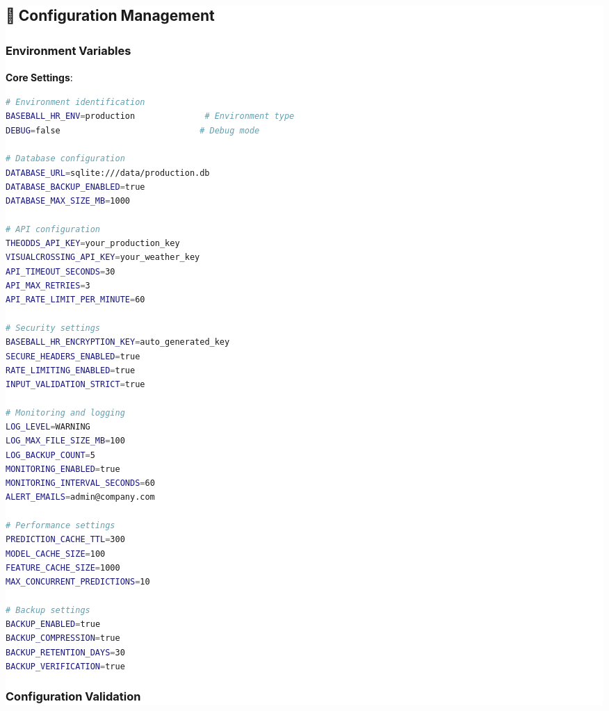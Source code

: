## 🔧 Configuration Management

### Environment Variables

**Core Settings**:
```bash
# Environment identification
BASEBALL_HR_ENV=production              # Environment type
DEBUG=false                            # Debug mode

# Database configuration
DATABASE_URL=sqlite:///data/production.db
DATABASE_BACKUP_ENABLED=true
DATABASE_MAX_SIZE_MB=1000

# API configuration
THEODDS_API_KEY=your_production_key
VISUALCROSSING_API_KEY=your_weather_key
API_TIMEOUT_SECONDS=30
API_MAX_RETRIES=3
API_RATE_LIMIT_PER_MINUTE=60

# Security settings
BASEBALL_HR_ENCRYPTION_KEY=auto_generated_key
SECURE_HEADERS_ENABLED=true
RATE_LIMITING_ENABLED=true
INPUT_VALIDATION_STRICT=true

# Monitoring and logging
LOG_LEVEL=WARNING
LOG_MAX_FILE_SIZE_MB=100
LOG_BACKUP_COUNT=5
MONITORING_ENABLED=true
MONITORING_INTERVAL_SECONDS=60
ALERT_EMAILS=admin@company.com

# Performance settings
PREDICTION_CACHE_TTL=300
MODEL_CACHE_SIZE=100
FEATURE_CACHE_SIZE=1000
MAX_CONCURRENT_PREDICTIONS=10

# Backup settings
BACKUP_ENABLED=true
BACKUP_COMPRESSION=true
BACKUP_RETENTION_DAYS=30
BACKUP_VERIFICATION=true
```

### Configuration Validation
